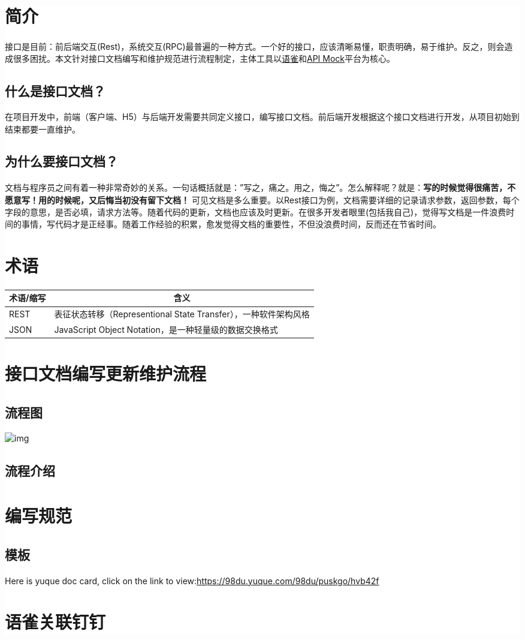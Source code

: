 # 简介

接口是目前：前后端交互(Rest)，系统交互(RPC)最普遍的一种方式。一个好的接口，应该清晰易懂，职责明确，易于维护。反之，则会造成很多困扰。本文针对接口文档编写和维护规范进行流程制定，主体工具以[语雀](http://98du.yuque.com/)和[API Mock](http://apidoc.98du.com/)平台为核心。

## 什么是接口文档？

在项目开发中，前端（客户端、H5）与后端开发需要共同定义接口，编写接口文档。前后端开发根据这个接口文档进行开发，从项目初始到结束都要一直维护。

## 为什么要接口文档？

文档与程序员之间有着一种非常奇妙的关系。一句话概括就是：”写之，痛之。用之，悔之”。怎么解释呢？就是：**写的时候觉得很痛苦，不愿意写！用的时候呢，又后悔当初没有留下文档！** 可见文档是多么重要。以Rest接口为例，文档需要详细的记录请求参数，返回参数，每个字段的意思，是否必填，请求方法等。随着代码的更新，文档也应该及时更新。在很多开发者眼里(包括我自己)，觉得写文档是一件浪费时间的事情，写代码才是正经事。随着工作经验的积累，愈发觉得文档的重要性，不但没浪费时间，反而还在节省时间。

# 术语

| 术语/缩写 | 含义                                                         |
| --------- | ------------------------------------------------------------ |
| REST      | 表征状态转移（Representional State Transfer），一种软件架构风格 |
| JSON      | JavaScript Object Notation，是一种轻量级的数据交换格式       |

# 接口文档编写更新维护流程 

## 流程图

![img](https://cdn.nlark.com/yuque/0/2021/jpeg/741229/1611125561501-6fde78c2-90f8-4f55-bbe8-363e0b424974.jpeg)

## 流程介绍



# 编写规范

## 模板

Here is yuque doc card, click on the link to view:https://98du.yuque.com/98du/puskgo/hvb42f





# 语雀关联钉钉


